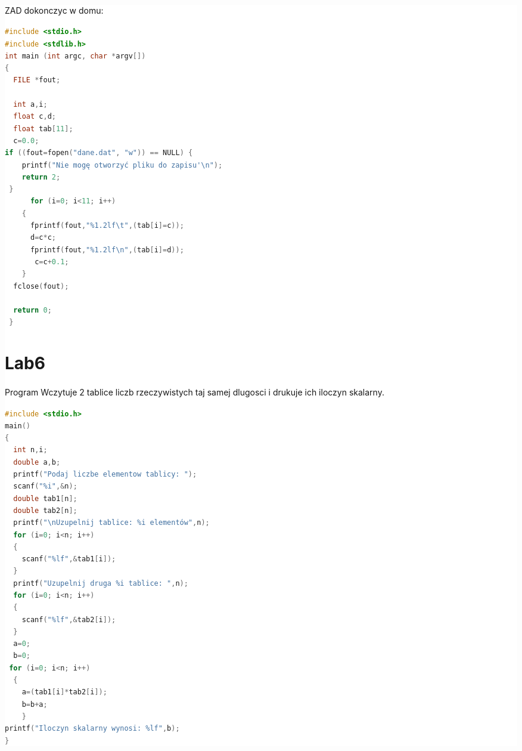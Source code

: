 ZAD dokonczyc w domu:

```c
#include <stdio.h>
#include <stdlib.h>
int main (int argc, char *argv[])
{
  FILE *fout;

  int a,i;
  float c,d;
  float tab[11];
  c=0.0;
if ((fout=fopen("dane.dat", "w")) == NULL) {
    printf("Nie mogę otworzyć pliku do zapisu'\n");
    return 2;
 }
      for (i=0; i<11; i++)
	{
	  fprintf(fout,"%1.2lf\t",(tab[i]=c));
	  d=c*c;
	  fprintf(fout,"%1.2lf\n",(tab[i]=d));
       c=c+0.1;
	}
  fclose(fout);
 
  return 0;
 }
```
Lab6
========
Program Wczytuje 2 tablice liczb rzeczywistych taj samej dlugosci i drukuje ich iloczyn skalarny.
```c
#include <stdio.h>
main()
{
  int n,i;
  double a,b;
  printf("Podaj liczbe elementow tablicy: ");
  scanf("%i",&n);
  double tab1[n];
  double tab2[n];
  printf("\nUzupelnij tablice: %i elementów",n);
  for (i=0; i<n; i++)
  {
    scanf("%lf",&tab1[i]);
  }
  printf("Uzupelnij druga %i tablice: ",n);
  for (i=0; i<n; i++)
  {
    scanf("%lf",&tab2[i]);
  }
  a=0;
  b=0;
 for (i=0; i<n; i++)
  {
    a=(tab1[i]*tab2[i]);
    b=b+a;
    }
printf("Iloczyn skalarny wynosi: %lf",b);
}

```
